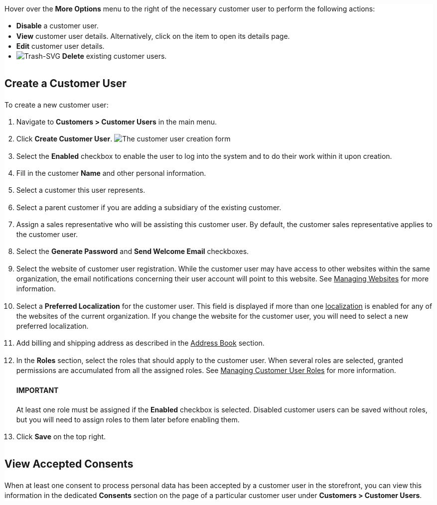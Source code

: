 Hover over the <i class="fa fa-ellipsis-h fa-lg" aria-hidden="true"></i> **More Options** menu to the right of the necessary customer user to perform the following actions:

* <i class="fa fa-ban fa-lg" aria-hidden="true"></i> **Disable** a customer user.
* <i class="fa fa-eye fa-lg" aria-hidden="true"></i> **View** customer user details. Alternatively, click on the item to open its details page.
* <i class="fa fa-edit fa-lg" aria-hidden="true"></i> **Edit** customer user details.
* ![Trash-SVG](_themes/sphinx_rtd_theme/static/svg-icons/trash.svg) **Delete** existing customer users.

## Create a Customer User

To create a new customer user:

1. Navigate to **Customers > Customer Users** in the main menu.
2. Click **Create Customer User**.
   ![The customer user creation form](user/img/customers/customer_users/CustomerUsersCreate.png)
3. Select the **Enabled** checkbox to enable the user to log into the system and to do their work within it upon creation.
4. Fill in the customer **Name** and other personal information.
5. Select a customer this user represents.
6. Select a parent customer if you are adding a subsidiary of the existing customer.
7. Assign a sales representative who will be assisting this customer user. By default, the customer sales representative applies to the customer user.
8. Select the **Generate Password** and **Send Welcome Email** checkboxes.
9. Select the website of customer user registration. While the customer user may have access to other websites within the same organization, the email notifications concerning their user account will point to this website. See [Managing Websites](../../system/websites/index.md#user-guide-system-websites) for more information.
10. Select a **Preferred Localization** for the customer user. This field is displayed if more than one [localization](../../system/localization/index.md#sys-config-sysconfig-general-setup-localization) is enabled for any of the websites of the current organization. If you change the website for the customer user, you will need to select a new preferred localization.
11. Add billing and shipping address as described in the [Address Book](../customers/address-book.md#user-guide-getting-started-address-book) section.
12. In the **Roles** section, select the roles that should apply to the customer user. When several roles are selected, granted permissions are accumulated from all the assigned roles. See [Managing Customer User Roles](../customer-user-roles/index.md#user-guide-customers-customer-user-roles) for more information.

    #### IMPORTANT
    At least one role must be assigned if the **Enabled** checkbox is selected. Disabled customer users can be saved without roles, but you will need to assign roles to them later before enabling them.
13. Click **Save** on the top right.

<a id="user-guide-customers-customer-users-consents"></a>

## View Accepted Consents

When at least one consent to process personal data has been accepted by a customer user in the storefront, you can view this information in the dedicated **Consents** section on the page of a particular customer user under **Customers > Customer Users**.
